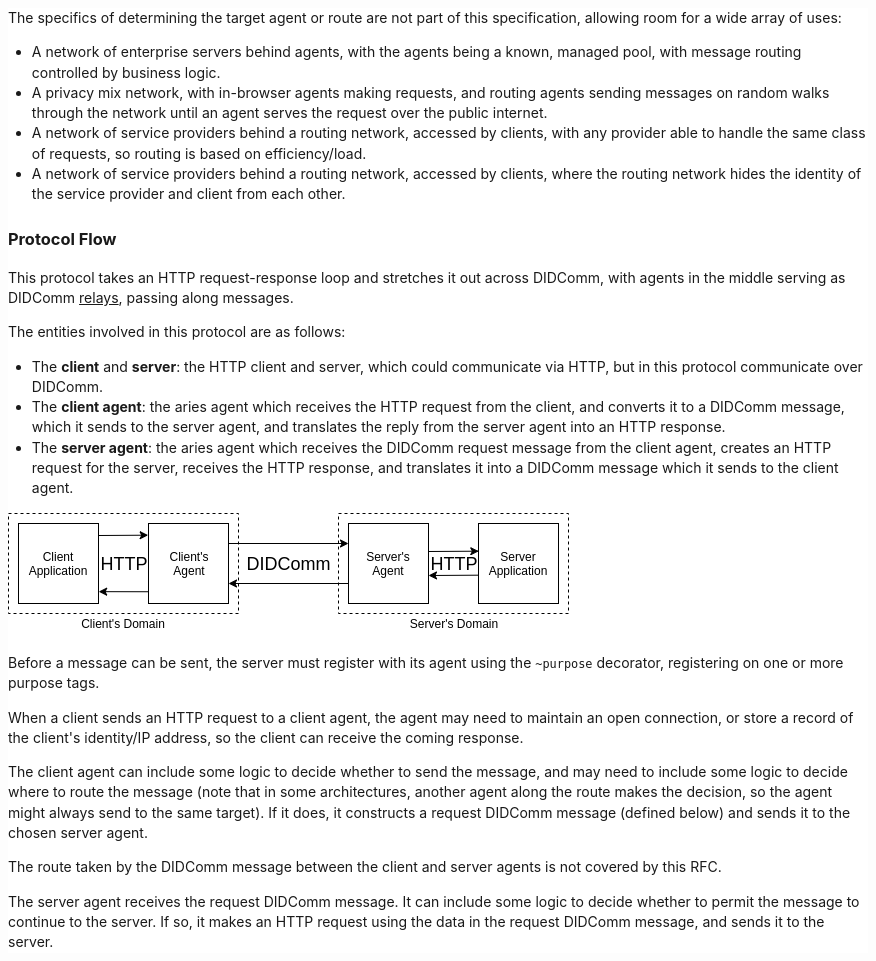 The specifics of determining the target agent or route are not part of this specification, allowing room for a wide array of uses:
-  A network of enterprise servers behind agents, with the agents being a known, managed pool, with message routing controlled by business logic.
- A privacy mix network, with in-browser agents making requests, and routing agents sending messages on random walks through the network until an agent serves the request over the public internet.
- A network of service providers behind a routing network, accessed by clients, with any provider able to handle the same class of requests, so routing is based on efficiency/load.
- A network of service providers behind a routing network, accessed by clients, where the routing network hides the identity of the service provider and client from each other.


### Protocol Flow
This protocol takes an HTTP request-response loop and stretches it out across DIDComm, with agents in the middle serving as DIDComm [relays](/concepts/0046-mediators-and-relays/README.md), passing along messages.

The entities involved in this protocol are as follows:
- The **client** and **server**: the HTTP client and server, which could communicate via HTTP, but in this protocol communicate over DIDComm.
- The **client agent**: the aries agent which receives the HTTP request from the client, and converts it to a DIDComm message, which it sends to the server agent, and translates the reply from the server agent into an HTTP response.
- The **server agent**: the aries agent which receives the DIDComm request message from the client agent, creates an HTTP request for the server, receives the HTTP response, and translates it into a DIDComm message which it sends to the client agent.
 
![HTTP client and server communicate over DIDComm](client-server-didcomm-domains.png)

Before a message can be sent, the server must register with its agent using the `~purpose` decorator, registering on one or more purpose tags.

When a client sends an HTTP request to a client agent, the agent may need to maintain an open connection, or store a record of the client's identity/IP address, so the client can receive the coming response.

The client agent can include some logic to decide whether to send the message, and may need to include some logic to decide where to route the message (note that in some architectures, another agent along the route makes the decision, so the agent might always send to the same target). If it does, it constructs a request DIDComm message (defined below) and sends it to the chosen server agent.

The route taken by the DIDComm message between the client and server agents is not covered by this RFC.

The server agent receives the request DIDComm message. It can include some logic to decide whether to permit the message to continue to the server. If so, it makes an HTTP request using the data in the request DIDComm message, and sends it to the server.
